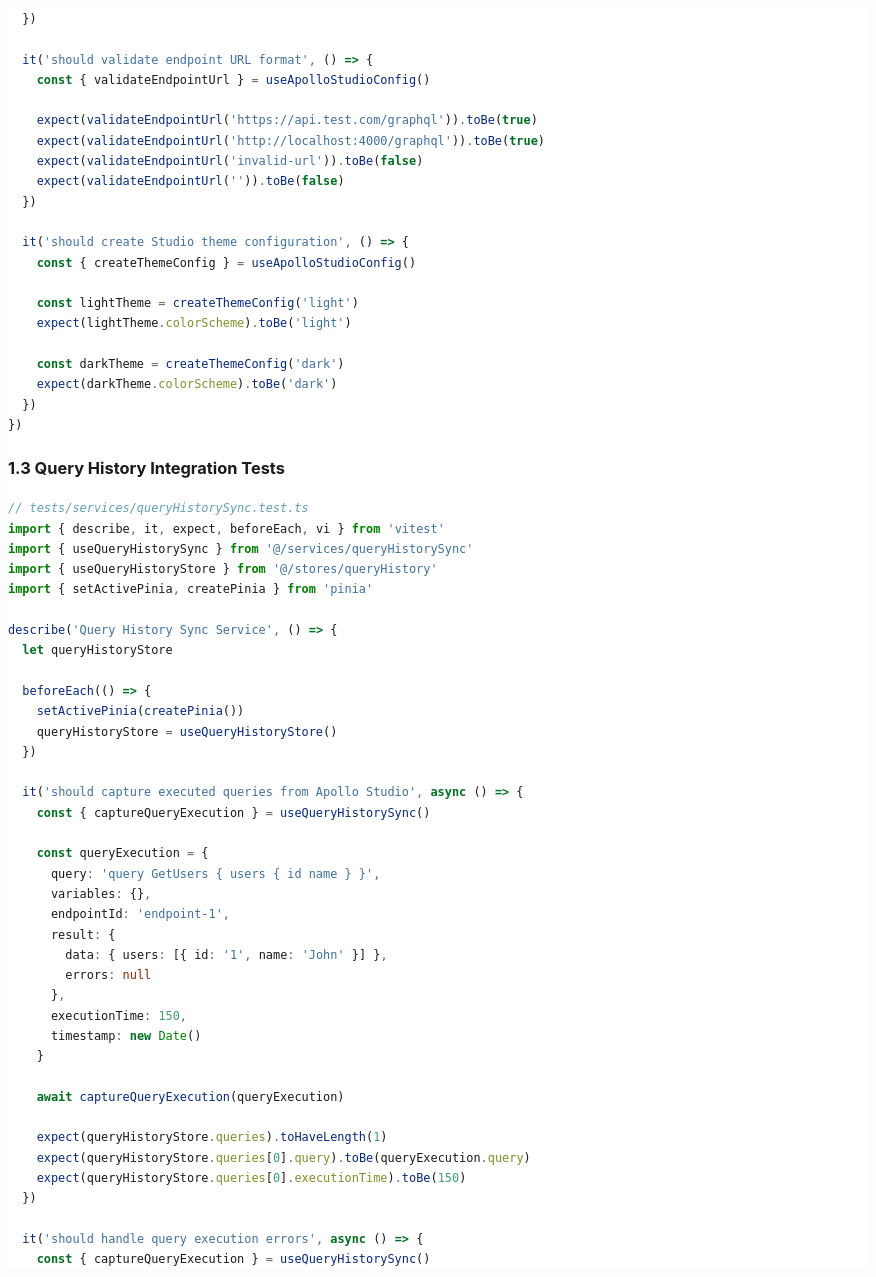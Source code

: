 ```typescript
  })

  it('should validate endpoint URL format', () => {
    const { validateEndpointUrl } = useApolloStudioConfig()

    expect(validateEndpointUrl('https://api.test.com/graphql')).toBe(true)
    expect(validateEndpointUrl('http://localhost:4000/graphql')).toBe(true)
    expect(validateEndpointUrl('invalid-url')).toBe(false)
    expect(validateEndpointUrl('')).toBe(false)
  })

  it('should create Studio theme configuration', () => {
    const { createThemeConfig } = useApolloStudioConfig()

    const lightTheme = createThemeConfig('light')
    expect(lightTheme.colorScheme).toBe('light')

    const darkTheme = createThemeConfig('dark')
    expect(darkTheme.colorScheme).toBe('dark')
  })
})
```

### **1.3 Query History Integration Tests**
```typescript
// tests/services/queryHistorySync.test.ts
import { describe, it, expect, beforeEach, vi } from 'vitest'
import { useQueryHistorySync } from '@/services/queryHistorySync'
import { useQueryHistoryStore } from '@/stores/queryHistory'
import { setActivePinia, createPinia } from 'pinia'

describe('Query History Sync Service', () => {
  let queryHistoryStore

  beforeEach(() => {
    setActivePinia(createPinia())
    queryHistoryStore = useQueryHistoryStore()
  })

  it('should capture executed queries from Apollo Studio', async () => {
    const { captureQueryExecution } = useQueryHistorySync()

    const queryExecution = {
      query: 'query GetUsers { users { id name } }',
      variables: {},
      endpointId: 'endpoint-1',
      result: {
        data: { users: [{ id: '1', name: 'John' }] },
        errors: null
      },
      executionTime: 150,
      timestamp: new Date()
    }

    await captureQueryExecution(queryExecution)

    expect(queryHistoryStore.queries).toHaveLength(1)
    expect(queryHistoryStore.queries[0].query).toBe(queryExecution.query)
    expect(queryHistoryStore.queries[0].executionTime).toBe(150)
  })

  it('should handle query execution errors', async () => {
    const { captureQueryExecution } = useQueryHistorySync()
```